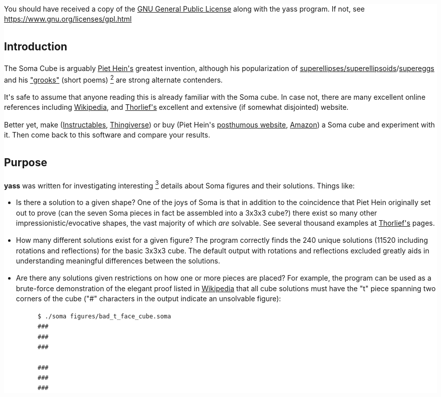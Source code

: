 You should have received a copy of the [GNU General Public License](LICENSE.txt) along with the yass program.  If not, see <https://www.gnu.org/licenses/gpl.html>



Introduction <a name="introduction"></a>
------------

The Soma Cube is arguably [Piet Hein's](https://en.wikipedia.org/wiki/Piet_Hein_(scientist)) greatest invention, although his popularization of [superellipses/superellipsoids](https://en.wikipedia.org/wiki/Superellipse)/[supereggs](https://en.wikipedia.org/wiki/Superegg) and his ["grooks"](https://en.wikipedia.org/wiki/Grook) (short poems) [<sup>2</sup>](#footnote2) are strong alternate contenders.

It's safe to assume that anyone reading this is already familiar with the Soma cube. In case not, there are many excellent online references including [Wikipedia](https://en.wikipedia.org/wiki/Soma_cube), and [Thorlief's](https://www.fam-bundgaard.dk/SOMA/SOMA.HTM) excellent and extensive (if somewhat disjointed) website.

Better yet, make ([Instructables](https://www.instructables.com/Make-a-Wooden-Soma-Cube/), [Thingiverse](https://www.thingiverse.com/search?q=soma+cube&type=things&sort=relevant)) or buy (Piet Hein's [posthumous website](https://piethein.com/shop/183-games-amp-puzzles/217-soma-888-cm---wood-invented-1933/), [Amazon](https://www.amazon.com/s?k=soma+cube&i=toys-and-games)) a Soma cube and experiment with it.  Then come back to this software and compare your results.



Purpose <a name="purpose"></a>
--------------

**yass** was written for investigating interesting [<sup>3</sup>](#footnote3) details about Soma figures and their solutions. Things like:

* Is there a solution to a given shape? One of the joys of Soma is that in addition to the coincidence that Piet Hein originally set out to prove (can the seven Soma pieces in fact be assembled into a 3x3x3 cube?) there exist so many other impressionistic/evocative shapes, the vast majority of which *are* solvable. See several thousand examples at [Thorlief's](https://www.fam-bundgaard.dk/SOMA/FIGURES/ALLFIGS.HTM) pages. 

* How many different solutions exist for a given figure? The program correctly finds the 240 unique solutions (11520 including rotations and reflections) for the basic 3x3x3 cube. The default output with rotations and reflections excluded greatly aids in understanding meaningful differences between the solutions.

* Are there any solutions given restrictions on how one or more pieces are placed? For example, the program can be used as a brute-force demonstration of the elegant proof listed in [Wikipedia](https://en.wikipedia.org/wiki/Soma_cube#Solutions)  that all cube solutions must have the "t" piece spanning two corners of the cube ("#" characters in the output indicate an unsolvable figure):

            $ ./soma figures/bad_t_face_cube.soma 
            ###
            ###
            ###

            ###
            ###
            ###
